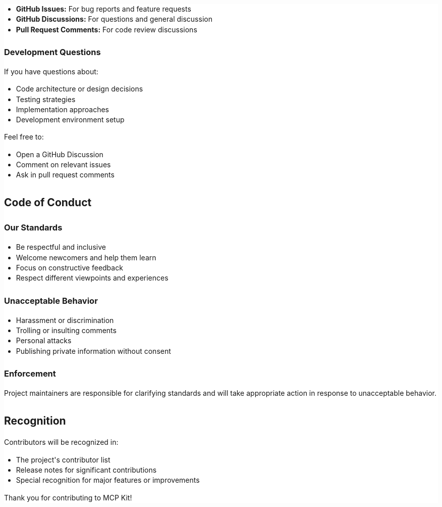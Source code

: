 - **GitHub Issues:** For bug reports and feature requests
- **GitHub Discussions:** For questions and general discussion
- **Pull Request Comments:** For code review discussions

### Development Questions

If you have questions about:
- Code architecture or design decisions
- Testing strategies
- Implementation approaches
- Development environment setup

Feel free to:
- Open a GitHub Discussion
- Comment on relevant issues
- Ask in pull request comments

## Code of Conduct

### Our Standards

- Be respectful and inclusive
- Welcome newcomers and help them learn
- Focus on constructive feedback
- Respect different viewpoints and experiences

### Unacceptable Behavior

- Harassment or discrimination
- Trolling or insulting comments
- Personal attacks
- Publishing private information without consent

### Enforcement

Project maintainers are responsible for clarifying standards and will take appropriate action in response to unacceptable behavior.

## Recognition

Contributors will be recognized in:
- The project's contributor list
- Release notes for significant contributions
- Special recognition for major features or improvements

Thank you for contributing to MCP Kit!
